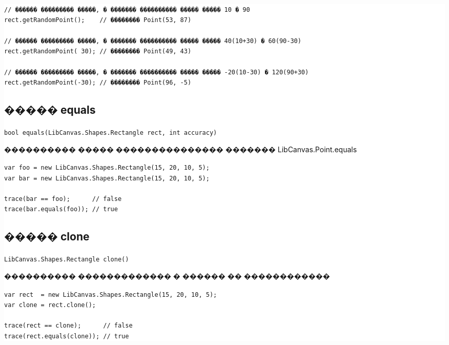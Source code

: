 	// ������ ��������� �����, � ������� ���������� ����� ����� 10 � 90
	rect.getRandomPoint();    // �������� Point(53, 87)

	// ������ ��������� �����, � ������� ���������� ����� ����� 40(10+30) � 60(90-30)
	rect.getRandomPoint( 30); // �������� Point(49, 43)

	// ������ ��������� �����, � ������� ���������� ����� ����� -20(10-30) � 120(90+30)
	rect.getRandomPoint(-30); // �������� Point(96, -5)
	

## ����� equals

	bool equals(LibCanvas.Shapes.Rectangle rect, int accuracy)

���������� ����� ��������������� ������� LibCanvas.Point.equals

	var foo = new LibCanvas.Shapes.Rectangle(15, 20, 10, 5);
	var bar = new LibCanvas.Shapes.Rectangle(15, 20, 10, 5);

	trace(bar == foo);      // false
	trace(bar.equals(foo)); // true

## ����� clone
	LibCanvas.Shapes.Rectangle clone()

���������� ������������� � ������ �� ������������

	var rect  = new LibCanvas.Shapes.Rectangle(15, 20, 10, 5);
	var clone = rect.clone();

	trace(rect == clone);      // false
	trace(rect.equals(clone)); // true